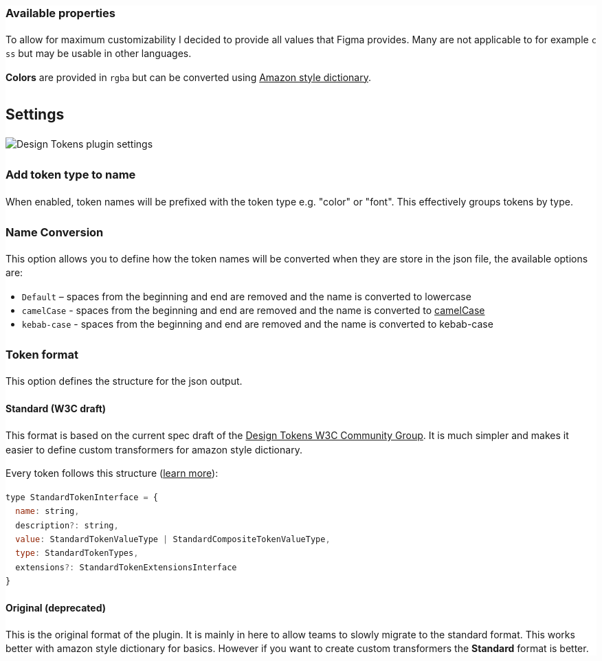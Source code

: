 ### Available properties

To allow for maximum customizability I decided to provide all values that Figma provides. Many are not applicable to for example `css` but may be usable in other languages.

**Colors** are provided in `rgba` but can be converted using [Amazon style dictionary](https://amzn.github.io/style-dictionary/#/).

## Settings

![Design Tokens plugin settings](https://github.com/lukasoppermann/design-tokens/raw/main/_resources/settings.png)

### Add token type to name

When enabled, token names will be prefixed with the token type e.g. "color" or "font". This effectively groups tokens by type.

### Name Conversion

This option allows you to define how the token names will be converted when they are store in the json file, the available options are:

- `Default` – spaces from the beginning and end are removed and the name is converted to lowercase
- `camelCase` - spaces from the beginning and end are removed and the name is converted to [camelCase](https://en.wikipedia.org/wiki/Camel_case)
- `kebab-case`  - spaces from the beginning and end are removed and the name is converted to kebab-case

### Token format

This option defines the structure for the json output.

#### Standard (W3C draft)

This format is based on the current spec draft of the [Design Tokens W3C Community Group](https://github.com/design-tokens/community-group).
It is much simpler and makes it easier to define custom transformers for amazon style dictionary.

Every token follows this structure ([learn more](https://github.com/lukasoppermann/design-tokens/blob/main/types/standardToken.d.ts)):

```js
type StandardTokenInterface = {
  name: string,
  description?: string,
  value: StandardTokenValueType | StandardCompositeTokenValueType,
  type: StandardTokenTypes,
  extensions?: StandardTokenExtensionsInterface
}
```

#### Original (deprecated)

This is the original format of the plugin. It is mainly in here to allow teams to slowly migrate to the standard format.
This works better with amazon style dictionary for basics. However if you want to create custom transformers the **Standard** format is better.
